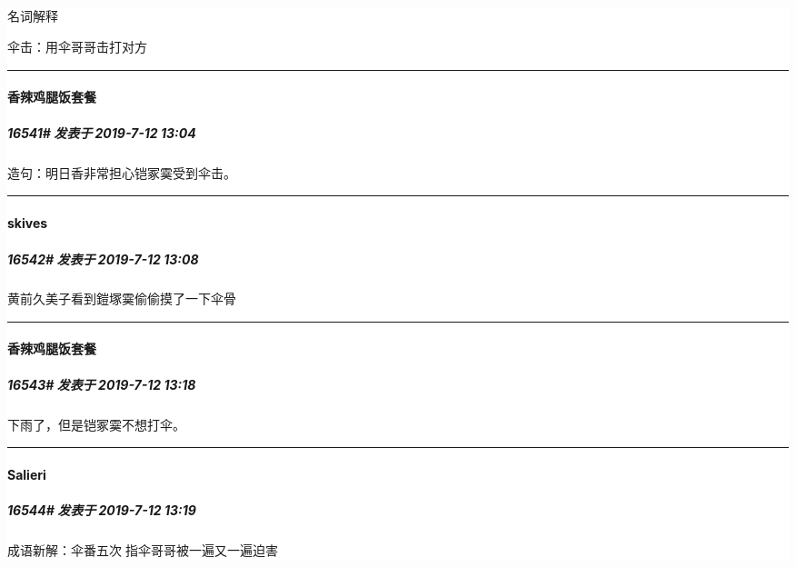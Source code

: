 


名词解释

伞击：用伞哥哥击打对方







-----

####  香辣鸡腿饭套餐  
##### 16541#       发表于 2019-7-12 13:04




造句：明日香非常担心铠冢霙受到伞击。







-----

####  skives  
##### 16542#       发表于 2019-7-12 13:08




黄前久美子看到鎧塚霙偷偷摸了一下伞骨







-----

####  香辣鸡腿饭套餐  
##### 16543#       发表于 2019-7-12 13:18




下雨了，但是铠冢霙不想打伞。







-----

####  Salieri  
##### 16544#       发表于 2019-7-12 13:19




成语新解：伞番五次
指伞哥哥被一遍又一遍迫害
